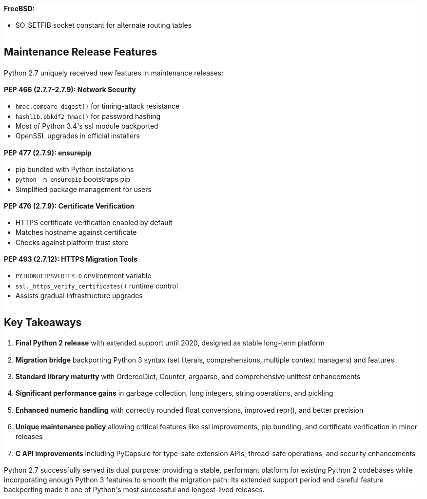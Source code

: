 **FreeBSD:**
- SO_SETFIB socket constant for alternate routing tables

## Maintenance Release Features

Python 2.7 uniquely received new features in maintenance releases:

**PEP 466 (2.7.7-2.7.9): Network Security**
- `hmac.compare_digest()` for timing-attack resistance
- `hashlib.pbkdf2_hmac()` for password hashing
- Most of Python 3.4's ssl module backported
- OpenSSL upgrades in official installers

**PEP 477 (2.7.9): ensurepip**
- pip bundled with Python installations
- `python -m ensurepip` bootstraps pip
- Simplified package management for users

**PEP 476 (2.7.9): Certificate Verification**
- HTTPS certificate verification enabled by default
- Matches hostname against certificate
- Checks against platform trust store

**PEP 493 (2.7.12): HTTPS Migration Tools**
- `PYTHONHTTPSVERIFY=0` environment variable
- `ssl._https_verify_certificates()` runtime control
- Assists gradual infrastructure upgrades

## Key Takeaways

1. **Final Python 2 release** with extended support until 2020, designed as stable long-term platform

2. **Migration bridge** backporting Python 3 syntax (set literals, comprehensions, multiple context managers) and features

3. **Standard library maturity** with OrderedDict, Counter, argparse, and comprehensive unittest enhancements

4. **Significant performance gains** in garbage collection, long integers, string operations, and pickling

5. **Enhanced numeric handling** with correctly rounded float conversions, improved repr(), and better precision

6. **Unique maintenance policy** allowing critical features like ssl improvements, pip bundling, and certificate verification in minor releases

7. **C API improvements** including PyCapsule for type-safe extension APIs, thread-safe operations, and security enhancements

Python 2.7 successfully served its dual purpose: providing a stable, performant platform for existing Python 2 codebases while incorporating enough Python 3 features to smooth the migration path. Its extended support period and careful feature backporting made it one of Python's most successful and longest-lived releases.
